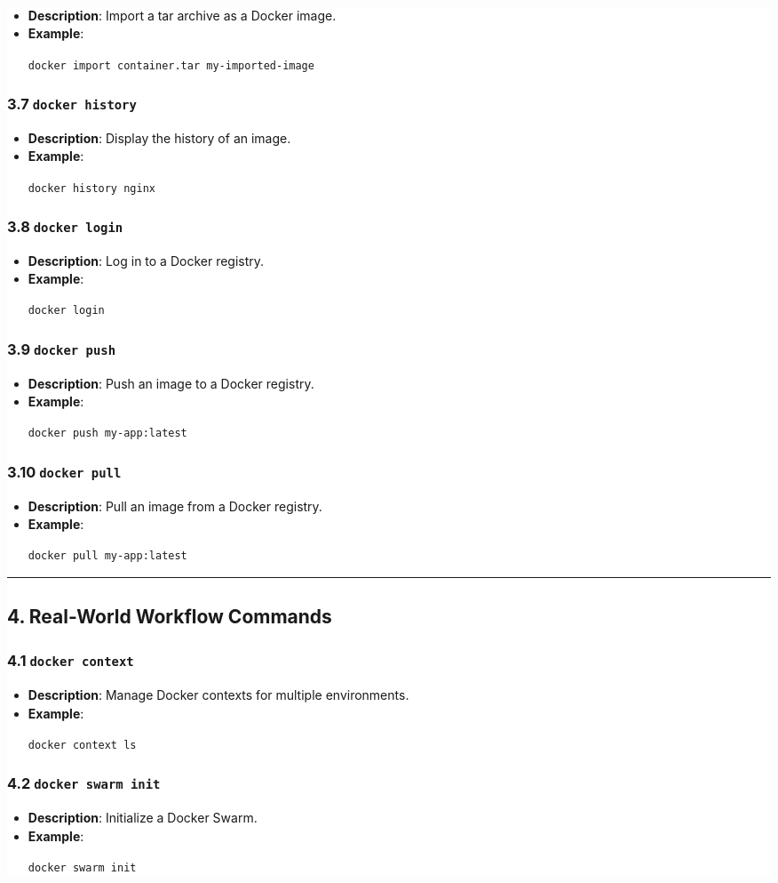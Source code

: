 - **Description**: Import a tar archive as a Docker image.
- **Example**:
  ```bash
  docker import container.tar my-imported-image
  ```

### 3.7 `docker history`

- **Description**: Display the history of an image.
- **Example**:
  ```bash
  docker history nginx
  ```

### 3.8 `docker login`

- **Description**: Log in to a Docker registry.
- **Example**:
  ```bash
  docker login
  ```

### 3.9 `docker push`

- **Description**: Push an image to a Docker registry.
- **Example**:
  ```bash
  docker push my-app:latest
  ```

### 3.10 `docker pull`

- **Description**: Pull an image from a Docker registry.
- **Example**:
  ```bash
  docker pull my-app:latest
  ```

---

## **4. Real-World Workflow Commands**

### 4.1 `docker context`

- **Description**: Manage Docker contexts for multiple environments.
- **Example**:
  ```bash
  docker context ls
  ```

### 4.2 `docker swarm init`

- **Description**: Initialize a Docker Swarm.
- **Example**:
  ```bash
  docker swarm init
  ```
